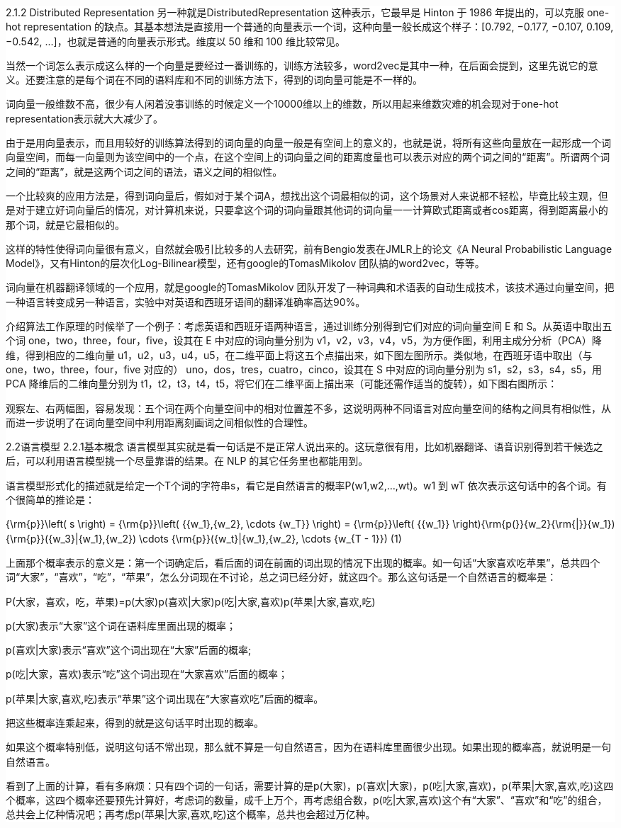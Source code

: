 2.1.2 Distributed Representation
另一种就是DistributedRepresentation 这种表示，它最早是 Hinton 于 1986 年提出的，可以克服 one-hot representation 的缺点。其基本想法是直接用一个普通的向量表示一个词，这种向量一般长成这个样子：[0.792, −0.177, −0.107, 0.109, −0.542, ...]，也就是普通的向量表示形式。维度以 50 维和 100 维比较常见。

当然一个词怎么表示成这么样的一个向量是要经过一番训练的，训练方法较多，word2vec是其中一种，在后面会提到，这里先说它的意义。还要注意的是每个词在不同的语料库和不同的训练方法下，得到的词向量可能是不一样的。

词向量一般维数不高，很少有人闲着没事训练的时候定义一个10000维以上的维数，所以用起来维数灾难的机会现对于one-hot representation表示就大大减少了。

由于是用向量表示，而且用较好的训练算法得到的词向量的向量一般是有空间上的意义的，也就是说，将所有这些向量放在一起形成一个词向量空间，而每一向量则为该空间中的一个点，在这个空间上的词向量之间的距离度量也可以表示对应的两个词之间的“距离”。所谓两个词之间的“距离”，就是这两个词之间的语法，语义之间的相似性。

一个比较爽的应用方法是，得到词向量后，假如对于某个词A，想找出这个词最相似的词，这个场景对人来说都不轻松，毕竟比较主观，但是对于建立好词向量后的情况，对计算机来说，只要拿这个词的词向量跟其他词的词向量一一计算欧式距离或者cos距离，得到距离最小的那个词，就是它最相似的。

这样的特性使得词向量很有意义，自然就会吸引比较多的人去研究，前有Bengio发表在JMLR上的论文《A Neural Probabilistic Language Model》，又有Hinton的层次化Log-Bilinear模型，还有google的TomasMikolov 团队搞的word2vec，等等。

词向量在机器翻译领域的一个应用，就是google的TomasMikolov 团队开发了一种词典和术语表的自动生成技术，该技术通过向量空间，把一种语言转变成另一种语言，实验中对英语和西班牙语间的翻译准确率高达90%。

介绍算法工作原理的时候举了一个例子：考虑英语和西班牙语两种语言，通过训练分别得到它们对应的词向量空间 E 和 S。从英语中取出五个词 one，two，three，four，five，设其在 E 中对应的词向量分别为 v1，v2，v3，v4，v5，为方便作图，利用主成分分析（PCA）降维，得到相应的二维向量 u1，u2，u3，u4，u5，在二维平面上将这五个点描出来，如下图左图所示。类似地，在西班牙语中取出（与 one，two，three，four，five 对应的） uno，dos，tres，cuatro，cinco，设其在 S 中对应的词向量分别为 s1，s2，s3，s4，s5，用 PCA 降维后的二维向量分别为 t1，t2，t3，t4，t5，将它们在二维平面上描出来（可能还需作适当的旋转），如下图右图所示：


观察左、右两幅图，容易发现：五个词在两个向量空间中的相对位置差不多，这说明两种不同语言对应向量空间的结构之间具有相似性，从而进一步说明了在词向量空间中利用距离刻画词之间相似性的合理性。


2.2语言模型
2.2.1基本概念
语言模型其实就是看一句话是不是正常人说出来的。这玩意很有用，比如机器翻译、语音识别得到若干候选之后，可以利用语言模型挑一个尽量靠谱的结果。在 NLP 的其它任务里也都能用到。

语言模型形式化的描述就是给定一个T个词的字符串s，看它是自然语言的概率P(w1,w2,…,wt)。w1 到 wT 依次表示这句话中的各个词。有个很简单的推论是：

  {\rm{p}}\left( s \right) = {\rm{p}}\left( {{w_1},{w_2}, \cdots {w_T}} \right)   = {\rm{p}}\left( {{w_1}} \right){\rm{p(}}{w_2}{\rm{|}}{w_1}){\rm{p}}({w_3}|{w_1},{w_2}) \cdots {\rm{p}}({w_t}|{w_1},{w_2}, \cdots {w_{T - 1}})             (1)

上面那个概率表示的意义是：第一个词确定后，看后面的词在前面的词出现的情况下出现的概率。如一句话“大家喜欢吃苹果”，总共四个词“大家”，“喜欢”，“吃”，“苹果”，怎么分词现在不讨论，总之词已经分好，就这四个。那么这句话是一个自然语言的概率是：

P(大家，喜欢，吃，苹果)=p(大家)p(喜欢|大家)p(吃|大家,喜欢)p(苹果|大家,喜欢,吃)

p(大家)表示“大家”这个词在语料库里面出现的概率；

p(喜欢|大家)表示“喜欢”这个词出现在“大家”后面的概率;

p(吃|大家，喜欢)表示“吃”这个词出现在“大家喜欢”后面的概率；

p(苹果|大家,喜欢,吃)表示“苹果”这个词出现在“大家喜欢吃”后面的概率。

把这些概率连乘起来，得到的就是这句话平时出现的概率。

如果这个概率特别低，说明这句话不常出现，那么就不算是一句自然语言，因为在语料库里面很少出现。如果出现的概率高，就说明是一句自然语言。

看到了上面的计算，看有多麻烦：只有四个词的一句话，需要计算的是p(大家)，p(喜欢|大家)，p(吃|大家,喜欢)，p(苹果|大家,喜欢,吃)这四个概率，这四个概率还要预先计算好，考虑词的数量，成千上万个，再考虑组合数，p(吃|大家,喜欢)这个有“大家”、“喜欢”和“吃”的组合，总共会上亿种情况吧；再考虑p(苹果|大家,喜欢,吃)这个概率，总共也会超过万亿种。

